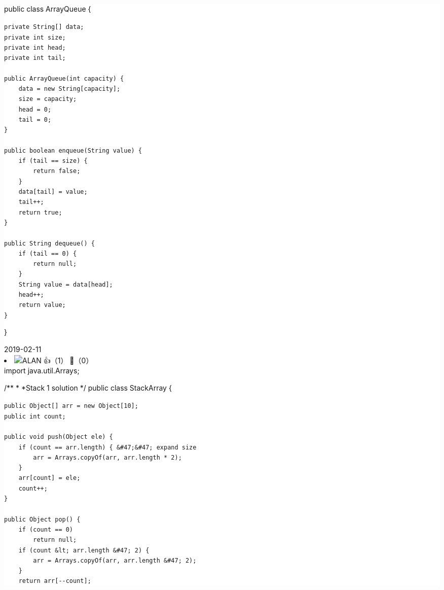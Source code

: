 public class ArrayQueue {
    
    private String[] data;
    private int size;
    private int head;
    private int tail;
    
    public ArrayQueue(int capacity) {
        data = new String[capacity];
        size = capacity;
        head = 0;
        tail = 0;
    }
    
    public boolean enqueue(String value) {
        if (tail == size) {
            return false;
        }
        data[tail] = value;
        tail++;
        return true;
    }

    public String dequeue() {
        if (tail == 0) {
            return null;
        }
        String value = data[head];
        head++;
        return value;
    }
}
</div>2019-02-11</li><br/><li><img src="https://static001.geekbang.org/account/avatar/00/12/ec/64/7403c694.jpg" width="30px"><span>ALAN</span> 👍（1） 💬（0）<div>import java.util.Arrays;

&#47;**
 * 
 *Stack 1 solution
 *&#47;
public class StackArray {

	public Object[] arr = new Object[10];
	public int count;

	public void push(Object ele) {
		if (count == arr.length) { &#47;&#47; expand size
			arr = Arrays.copyOf(arr, arr.length * 2);
		}
		arr[count] = ele;
		count++;
	}

	public Object pop() {
		if (count == 0)
			return null;
		if (count &lt; arr.length &#47; 2) {
			arr = Arrays.copyOf(arr, arr.length &#47; 2);
		}
		return arr[--count];
